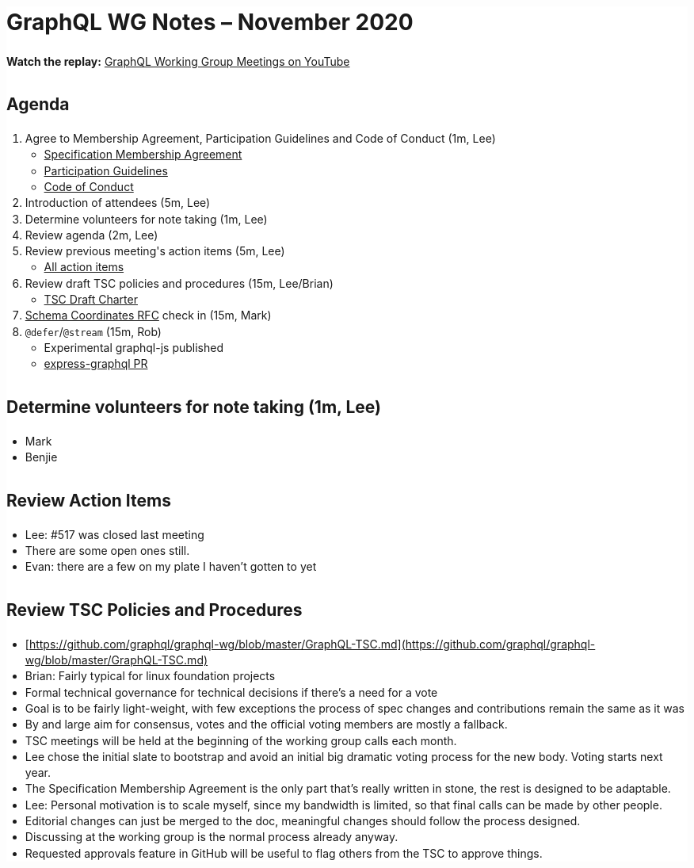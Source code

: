 # GraphQL WG Notes – November 2020

**Watch the replay:** [GraphQL Working Group Meetings on YouTube](https://www.youtube.com/playlist?list=PLP1igyLx8foH30_sDnEZnxV_8pYW3SDtb)

## Agenda

1. Agree to Membership Agreement, Participation Guidelines and Code of Conduct (1m, Lee)
   - [Specification Membership Agreement](https://github.com/graphql/foundation)
   - [Participation Guidelines](https://github.com/graphql/graphql-wg#participation-guidelines)
   - [Code of Conduct](https://github.com/graphql/foundation/blob/master/CODE-OF-CONDUCT.md)
1. Introduction of attendees (5m, Lee)
1. Determine volunteers for note taking (1m, Lee)
1. Review agenda (2m, Lee)
1. Review previous meeting's action items (5m, Lee)
   - [All action items](https://github.com/graphql/graphql-wg/issues?q=is%3Aissue+label%3A%22Action+item+%3Aclapper%3A%22)
1. Review draft TSC policies and procedures (15m, Lee/Brian)
   - [TSC Draft Charter](https://github.com/graphql/graphql-wg/blob/master/GraphQL-TSC.md)
1. [Schema Coordinates RFC](https://github.com/graphql/graphql-spec/pull/746) check in (15m, Mark)
1. `@defer`/`@stream` (15m, Rob)
   - Experimental graphql-js published
   - [express-graphql PR](https://github.com/graphql/express-graphql/pull/583)

## Determine volunteers for note taking (1m, Lee)

- Mark
- Benjie

## Review Action Items

- Lee: #517 was closed last meeting
- There are some open ones still.
- Evan: there are a few on my plate I haven’t gotten to yet

## Review TSC Policies and Procedures

- [https://github.com/graphql/graphql-wg/blob/master/GraphQL-TSC.md](https://github.com/graphql/graphql-wg/blob/master/GraphQL-TSC.md)
- Brian: Fairly typical for linux foundation projects
- Formal technical governance for technical decisions if there’s a need for a vote
- Goal is to be fairly light-weight, with few exceptions the process of spec changes and contributions remain the same as it was
- By and large aim for consensus, votes and the official voting members are mostly a fallback.
- TSC meetings will be held at the beginning of the working group calls each month.
- Lee chose the initial slate to bootstrap and avoid an initial big dramatic voting process for the new body. Voting starts next year.
- The Specification Membership Agreement is the only part that’s really written in stone, the rest is designed to be adaptable.
- Lee: Personal motivation is to scale myself, since my bandwidth is limited, so that final calls can be made by other people.
- Editorial changes can just be merged to the doc, meaningful changes should follow the process designed.
- Discussing at the working group is the normal process already anyway.
- Requested approvals feature in GitHub will be useful to flag others from the TSC to approve things.
